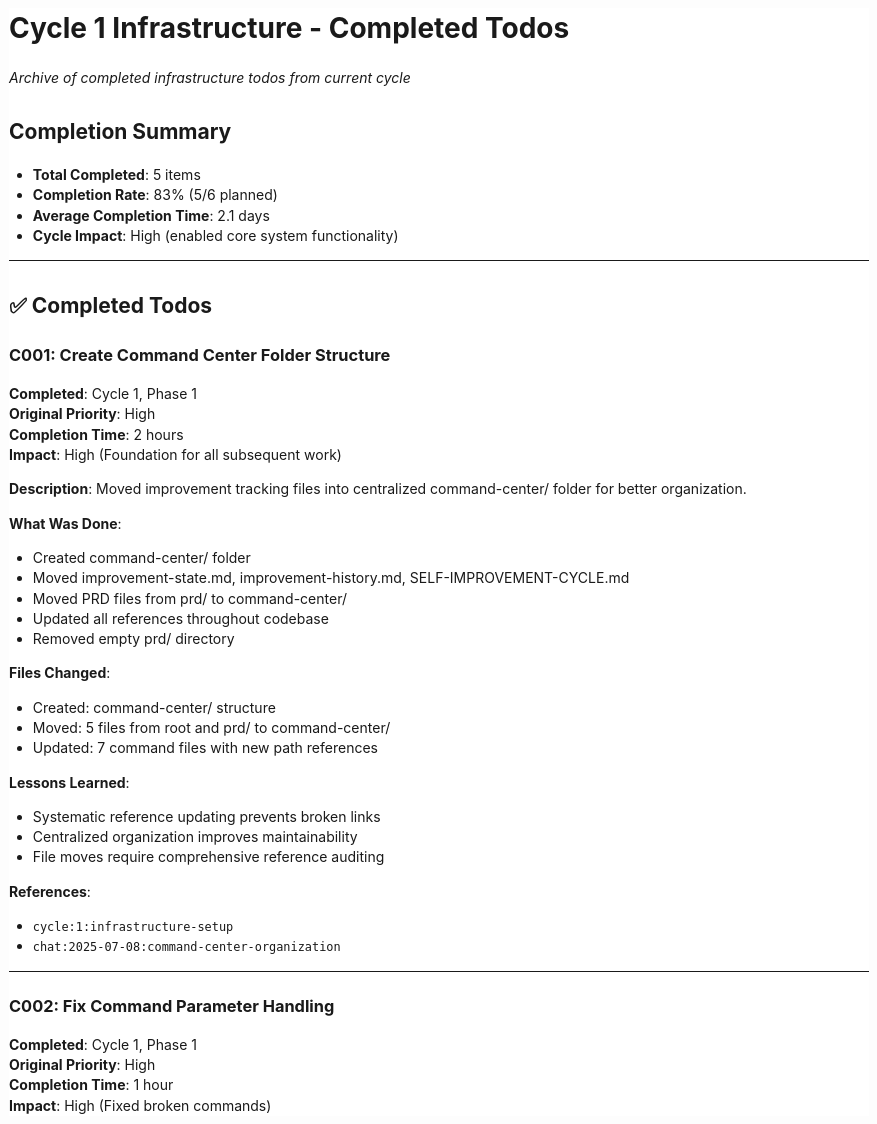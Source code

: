 # Cycle 1 Infrastructure - Completed Todos

*Archive of completed infrastructure todos from current cycle*

## Completion Summary
- **Total Completed**: 5 items
- **Completion Rate**: 83% (5/6 planned)
- **Average Completion Time**: 2.1 days
- **Cycle Impact**: High (enabled core system functionality)

---

## ✅ **Completed Todos**

### C001: Create Command Center Folder Structure
**Completed**: Cycle 1, Phase 1  
**Original Priority**: High  
**Completion Time**: 2 hours  
**Impact**: High (Foundation for all subsequent work)

**Description**: 
Moved improvement tracking files into centralized command-center/ folder for better organization.

**What Was Done**:
- Created command-center/ folder
- Moved improvement-state.md, improvement-history.md, SELF-IMPROVEMENT-CYCLE.md
- Moved PRD files from prd/ to command-center/
- Updated all references throughout codebase
- Removed empty prd/ directory

**Files Changed**:
- Created: command-center/ structure
- Moved: 5 files from root and prd/ to command-center/
- Updated: 7 command files with new path references

**Lessons Learned**:
- Systematic reference updating prevents broken links
- Centralized organization improves maintainability
- File moves require comprehensive reference auditing

**References**: 
- `cycle:1:infrastructure-setup`
- `chat:2025-07-08:command-center-organization`

---

### C002: Fix Command Parameter Handling
**Completed**: Cycle 1, Phase 1  
**Original Priority**: High  
**Completion Time**: 1 hour  
**Impact**: High (Fixed broken commands)
